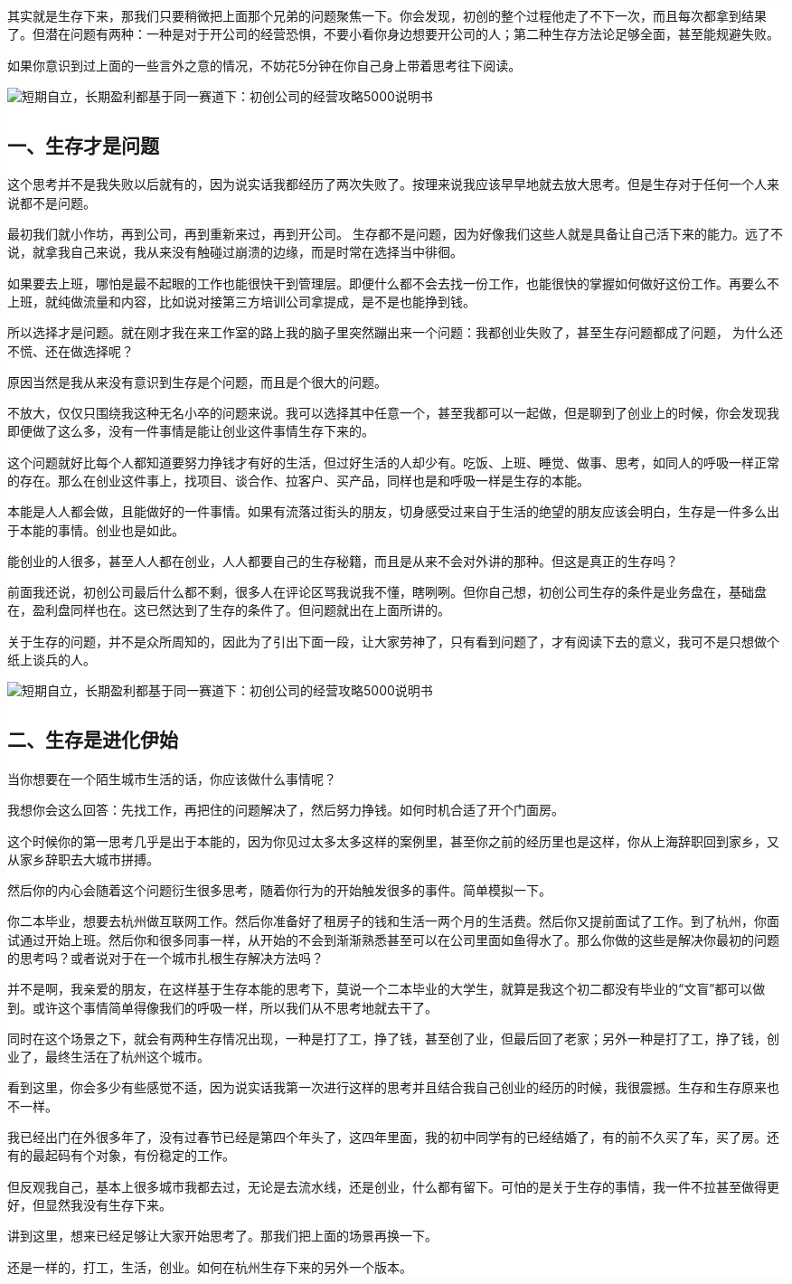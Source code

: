 其实就是生存下来，那我们只要稍微把上面那个兄弟的问题聚焦一下。你会发现，初创的整个过程他走了不下一次，而且每次都拿到结果了。但潜在问题有两种：一种是对于开公司的经营恐惧，不要小看你身边想要开公司的人；第二种生存方法论足够全面，甚至能规避失败。

如果你意识到过上面的一些言外之意的情况，不妨花5分钟在你自己身上带着思考往下阅读。

![短期自立，长期盈利都基于同一赛道下：初创公司的经营攻略5000说明书](https://image.woshipm.com/wp-files/2022/09/5gkzb0SJqk1wycKlPusE.jpeg)

## 一、生存才是问题

这个思考并不是我失败以后就有的，因为说实话我都经历了两次失败了。按理来说我应该早早地就去放大思考。但是生存对于任何一个人来说都不是问题。

最初我们就小作坊，再到公司，再到重新来过，再到开公司。 生存都不是问题，因为好像我们这些人就是具备让自己活下来的能力。远了不说，就拿我自己来说，我从来没有触碰过崩溃的边缘，而是时常在选择当中徘徊。

如果要去上班，哪怕是最不起眼的工作也能很快干到管理层。即便什么都不会去找一份工作，也能很快的掌握如何做好这份工作。再要么不上班，就纯做流量和内容，比如说对接第三方培训公司拿提成，是不是也能挣到钱。

所以选择才是问题。就在刚才我在来工作室的路上我的脑子里突然蹦出来一个问题：我都创业失败了，甚至生存问题都成了问题， 为什么还不慌、还在做选择呢？

原因当然是我从来没有意识到生存是个问题，而且是个很大的问题。

不放大，仅仅只围绕我这种无名小卒的问题来说。我可以选择其中任意一个，甚至我都可以一起做，但是聊到了创业上的时候，你会发现我即便做了这么多，没有一件事情是能让创业这件事情生存下来的。

这个问题就好比每个人都知道要努力挣钱才有好的生活，但过好生活的人却少有。吃饭、上班、睡觉、做事、思考，如同人的呼吸一样正常的存在。那么在创业这件事上，找项目、谈合作、拉客户、买产品，同样也是和呼吸一样是生存的本能。

本能是人人都会做，且能做好的一件事情。如果有流落过街头的朋友，切身感受过来自于生活的绝望的朋友应该会明白，生存是一件多么出于本能的事情。创业也是如此。

能创业的人很多，甚至人人都在创业，人人都要自己的生存秘籍，而且是从来不会对外讲的那种。但这是真正的生存吗？

前面我还说，初创公司最后什么都不剩，很多人在评论区骂我说我不懂，瞎咧咧。但你自己想，初创公司生存的条件是业务盘在，基础盘在，盈利盘同样也在。这已然达到了生存的条件了。但问题就出在上面所讲的。

关于生存的问题，并不是众所周知的，因此为了引出下面一段，让大家劳神了，只有看到问题了，才有阅读下去的意义，我可不是只想做个纸上谈兵的人。

![短期自立，长期盈利都基于同一赛道下：初创公司的经营攻略5000说明书](https://image.woshipm.com/wp-files/2022/09/CMAWrY8XoaZBlUs9BfK7.jpeg)

## 二、生存是进化伊始

当你想要在一个陌生城市生活的话，你应该做什么事情呢？

我想你会这么回答：先找工作，再把住的问题解决了，然后努力挣钱。如何时机合适了开个门面房。

这个时候你的第一思考几乎是出于本能的，因为你见过太多太多这样的案例里，甚至你之前的经历里也是这样，你从上海辞职回到家乡，又从家乡辞职去大城市拼搏。

然后你的内心会随着这个问题衍生很多思考，随着你行为的开始触发很多的事件。简单模拟一下。

你二本毕业，想要去杭州做互联网工作。然后你准备好了租房子的钱和生活一两个月的生活费。然后你又提前面试了工作。到了杭州，你面试通过开始上班。然后你和很多同事一样，从开始的不会到渐渐熟悉甚至可以在公司里面如鱼得水了。那么你做的这些是解决你最初的问题的思考吗？或者说对于在一个城市扎根生存解决方法吗？

并不是啊，我亲爱的朋友，在这样基于生存本能的思考下，莫说一个二本毕业的大学生，就算是我这个初二都没有毕业的“文盲”都可以做到。或许这个事情简单得像我们的呼吸一样，所以我们从不思考地就去干了。

同时在这个场景之下，就会有两种生存情况出现，一种是打了工，挣了钱，甚至创了业，但最后回了老家；另外一种是打了工，挣了钱，创业了，最终生活在了杭州这个城市。

看到这里，你会多少有些感觉不适，因为说实话我第一次进行这样的思考并且结合我自己创业的经历的时候，我很震撼。生存和生存原来也不一样。

我已经出门在外很多年了，没有过春节已经是第四个年头了，这四年里面，我的初中同学有的已经结婚了，有的前不久买了车，买了房。还有的最起码有个对象，有份稳定的工作。

但反观我自己，基本上很多城市我都去过，无论是去流水线，还是创业，什么都有留下。可怕的是关于生存的事情，我一件不拉甚至做得更好，但显然我没有生存下来。

讲到这里，想来已经足够让大家开始思考了。那我们把上面的场景再换一下。

还是一样的，打工，生活，创业。如何在杭州生存下来的另外一个版本。
